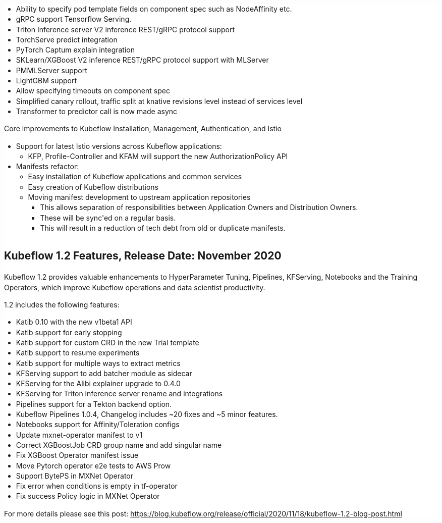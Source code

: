    * Ability to specify pod template fields on component spec such as NodeAffinity etc.
   * gRPC support Tensorflow Serving.
   * Triton Inference server V2 inference REST/gRPC protocol support
   * TorchServe predict integration
   * PyTorch Captum explain integration
   * SKLearn/XGBoost V2 inference REST/gRPC protocol support with MLServer
   * PMMLServer support
   * LightGBM support
   * Allow specifying timeouts on component spec
   * Simplified canary rollout, traffic split at knative revisions level instead of services level
   * Transformer to predictor call is now made async

Core improvements to Kubeflow Installation, Management, Authentication, and Istio

* Support for latest Istio versions across Kubeflow applications:
    * KFP, Profile-Controller and KFAM will support the new AuthorizationPolicy API
* Manifests refactor:
    * Easy installation of Kubeflow applications and common services
    * Easy creation of Kubeflow distributions
    * Moving manifest development to upstream application repositories
      - This allows separation of responsibilities between Application Owners and Distribution Owners. 
      - These will be sync'ed on a regular basis.
      - This will result in a reduction of tech debt from old or duplicate manifests.



## Kubeflow 1.2 Features, Release Date: November 2020

Kubeflow 1.2 provides valuable enhancements to HyperParameter Tuning, Pipelines, KFServing, Notebooks and the Training Operators, which improve Kubeflow operations and data scientist productivity.

1.2 includes the following features:

* Katib 0.10 with the new v1beta1 API 
* Katib support for early stopping
* Katib support for custom CRD in the new Trial template
* Katib support to resume experiments
* Katib support for multiple ways to extract metrics
* KFServing support to add batcher module as sidecar 
* KFServing for the Alibi explainer upgrade to 0.4.0 
* KFServing for Triton inference server rename and integrations  
* Pipelines support for a Tekton backend option.
* Kubeflow Pipelines 1.0.4, Changelog includes ~20 fixes and ~5 minor features.
* Notebooks support for Affinity/Toleration configs 
* Update mxnet-operator manifest to v1
* Correct XGBoostJob CRD group name and add singular name
* Fix XGBoost Operator manifest issue
* Move Pytorch operator e2e tests to AWS Prow
* Support BytePS in MXNet Operator
* Fix error when conditions is empty in tf-operator
* Fix success Policy logic in MXNet Operator

For more details please see this post: https://blog.kubeflow.org/release/official/2020/11/18/kubeflow-1.2-blog-post.html
